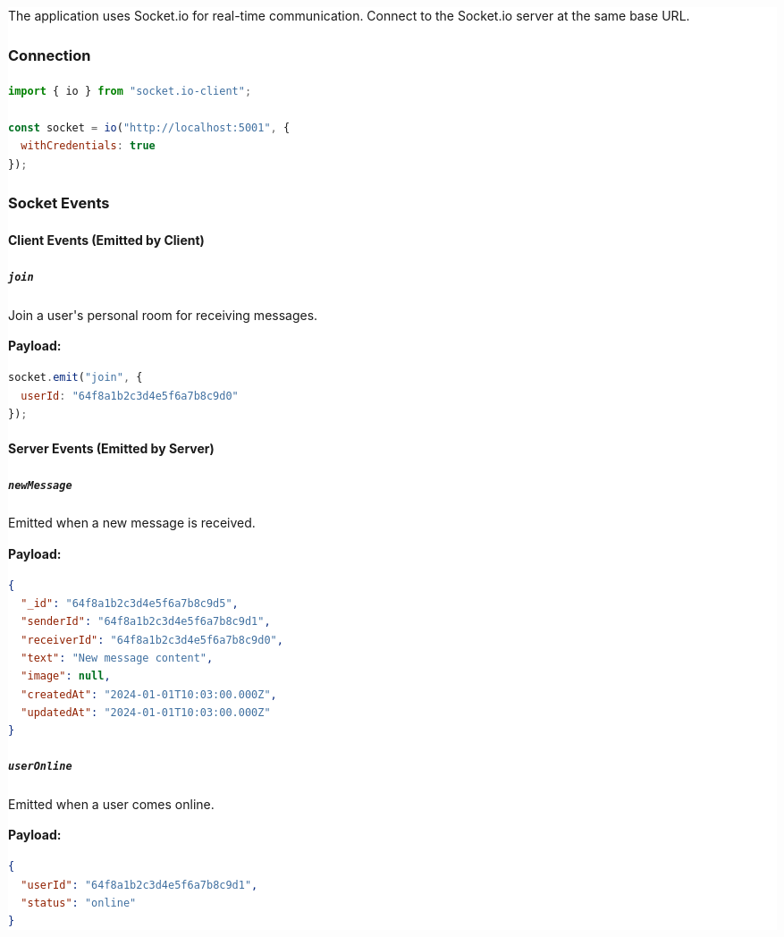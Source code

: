 The application uses Socket.io for real-time communication. Connect to the Socket.io server at the same base URL.

### Connection

```javascript
import { io } from "socket.io-client";

const socket = io("http://localhost:5001", {
  withCredentials: true
});
```

### Socket Events

#### Client Events (Emitted by Client)

##### `join`
Join a user's personal room for receiving messages.

**Payload:**
```javascript
socket.emit("join", {
  userId: "64f8a1b2c3d4e5f6a7b8c9d0"
});
```

#### Server Events (Emitted by Server)

##### `newMessage`
Emitted when a new message is received.

**Payload:**
```json
{
  "_id": "64f8a1b2c3d4e5f6a7b8c9d5",
  "senderId": "64f8a1b2c3d4e5f6a7b8c9d1",
  "receiverId": "64f8a1b2c3d4e5f6a7b8c9d0",
  "text": "New message content",
  "image": null,
  "createdAt": "2024-01-01T10:03:00.000Z",
  "updatedAt": "2024-01-01T10:03:00.000Z"
}
```

##### `userOnline`
Emitted when a user comes online.

**Payload:**
```json
{
  "userId": "64f8a1b2c3d4e5f6a7b8c9d1",
  "status": "online"
}
```

